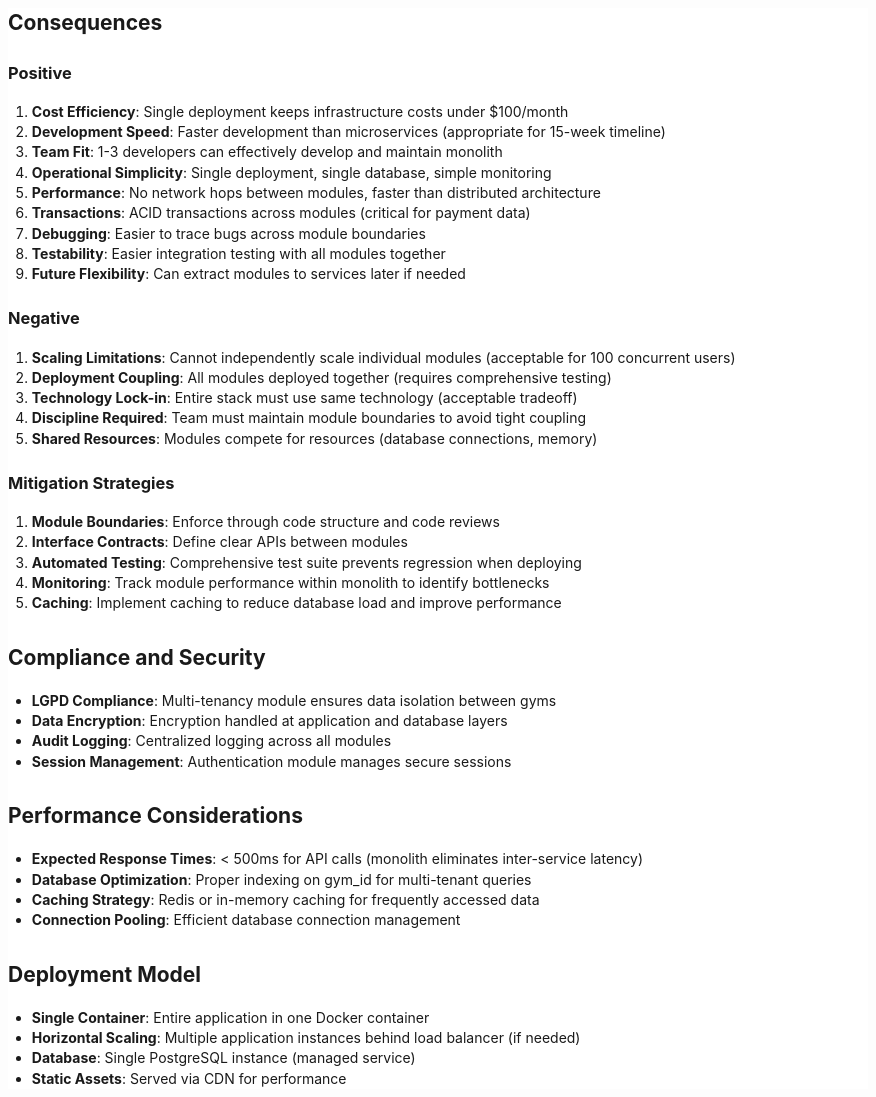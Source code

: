 ## Consequences

### Positive

1. **Cost Efficiency**: Single deployment keeps infrastructure costs under $100/month
2. **Development Speed**: Faster development than microservices (appropriate for 15-week timeline)
3. **Team Fit**: 1-3 developers can effectively develop and maintain monolith
4. **Operational Simplicity**: Single deployment, single database, simple monitoring
5. **Performance**: No network hops between modules, faster than distributed architecture
6. **Transactions**: ACID transactions across modules (critical for payment data)
7. **Debugging**: Easier to trace bugs across module boundaries
8. **Testability**: Easier integration testing with all modules together
9. **Future Flexibility**: Can extract modules to services later if needed

### Negative

1. **Scaling Limitations**: Cannot independently scale individual modules (acceptable for 100 concurrent users)
2. **Deployment Coupling**: All modules deployed together (requires comprehensive testing)
3. **Technology Lock-in**: Entire stack must use same technology (acceptable tradeoff)
4. **Discipline Required**: Team must maintain module boundaries to avoid tight coupling
5. **Shared Resources**: Modules compete for resources (database connections, memory)

### Mitigation Strategies

1. **Module Boundaries**: Enforce through code structure and code reviews
2. **Interface Contracts**: Define clear APIs between modules
3. **Automated Testing**: Comprehensive test suite prevents regression when deploying
4. **Monitoring**: Track module performance within monolith to identify bottlenecks
5. **Caching**: Implement caching to reduce database load and improve performance

## Compliance and Security

- **LGPD Compliance**: Multi-tenancy module ensures data isolation between gyms
- **Data Encryption**: Encryption handled at application and database layers
- **Audit Logging**: Centralized logging across all modules
- **Session Management**: Authentication module manages secure sessions

## Performance Considerations

- **Expected Response Times**: < 500ms for API calls (monolith eliminates inter-service latency)
- **Database Optimization**: Proper indexing on gym_id for multi-tenant queries
- **Caching Strategy**: Redis or in-memory caching for frequently accessed data
- **Connection Pooling**: Efficient database connection management

## Deployment Model

- **Single Container**: Entire application in one Docker container
- **Horizontal Scaling**: Multiple application instances behind load balancer (if needed)
- **Database**: Single PostgreSQL instance (managed service)
- **Static Assets**: Served via CDN for performance
